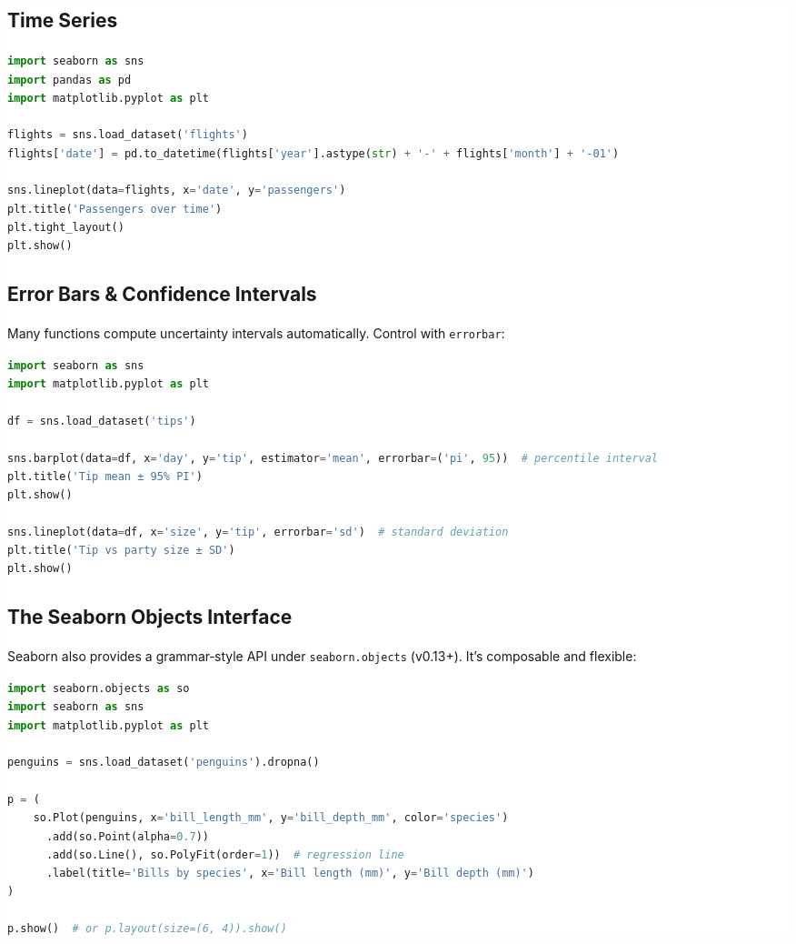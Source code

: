 ## Time Series

```python
import seaborn as sns
import pandas as pd
import matplotlib.pyplot as plt

flights = sns.load_dataset('flights')
flights['date'] = pd.to_datetime(flights['year'].astype(str) + '-' + flights['month'] + '-01')

sns.lineplot(data=flights, x='date', y='passengers')
plt.title('Passengers over time')
plt.tight_layout()
plt.show()
```

## Error Bars & Confidence Intervals

Many functions compute uncertainty intervals automatically. Control with `errorbar`:

```python
import seaborn as sns
import matplotlib.pyplot as plt

df = sns.load_dataset('tips')

sns.barplot(data=df, x='day', y='tip', estimator='mean', errorbar=('pi', 95))  # percentile interval
plt.title('Tip mean ± 95% PI')
plt.show()

sns.lineplot(data=df, x='size', y='tip', errorbar='sd')  # standard deviation
plt.title('Tip vs party size ± SD')
plt.show()
```

## The Seaborn Objects Interface

Seaborn also provides a grammar‑style API under `seaborn.objects` (v0.13+). It’s composable and flexible:

```python
import seaborn.objects as so
import seaborn as sns
import matplotlib.pyplot as plt

penguins = sns.load_dataset('penguins').dropna()

p = (
    so.Plot(penguins, x='bill_length_mm', y='bill_depth_mm', color='species')
      .add(so.Point(alpha=0.7))
      .add(so.Line(), so.PolyFit(order=1))  # regression line
      .label(title='Bills by species', x='Bill length (mm)', y='Bill depth (mm)')
)

p.show()  # or p.layout(size=(6, 4)).show()
```
